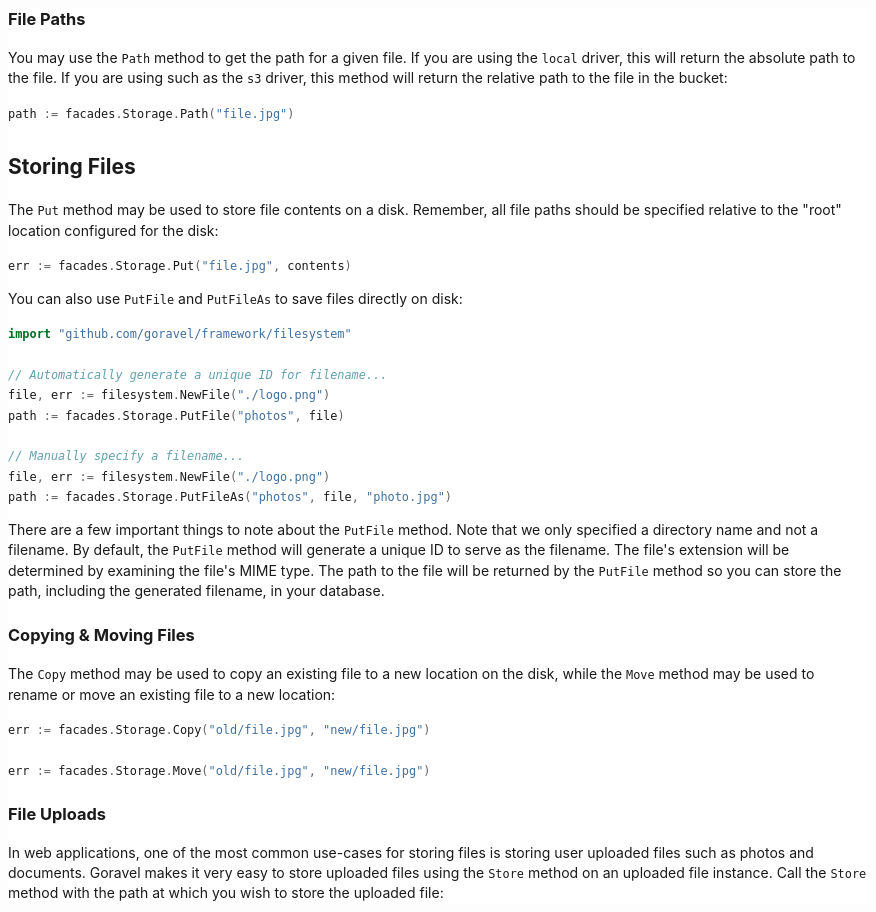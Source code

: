 ### File Paths

You may use the `Path` method to get the path for a given file. If you are using the `local` driver, this will return the absolute path to the file. If you are using such as the `s3` driver, this method will return the relative path to the file in the bucket:

```go
path := facades.Storage.Path("file.jpg")
```

## Storing Files

The `Put` method may be used to store file contents on a disk. Remember, all file paths should be specified relative to the "root" location configured for the disk:

```go
err := facades.Storage.Put("file.jpg", contents)
```

You can also use `PutFile` and `PutFileAs` to save files directly on disk:

```go
import "github.com/goravel/framework/filesystem"

// Automatically generate a unique ID for filename...
file, err := filesystem.NewFile("./logo.png")
path := facades.Storage.PutFile("photos", file)

// Manually specify a filename...
file, err := filesystem.NewFile("./logo.png")
path := facades.Storage.PutFileAs("photos", file, "photo.jpg")
```

There are a few important things to note about the `PutFile` method. Note that we only specified a directory name and not a filename. By default, the `PutFile` method will generate a unique ID to serve as the filename. The file's extension will be determined by examining the file's MIME type. The path to the file will be returned by the `PutFile` method so you can store the path, including the generated filename, in your database.

### Copying & Moving Files

The `Copy` method may be used to copy an existing file to a new location on the disk, while the `Move` method may be used to rename or move an existing file to a new location:

```go
err := facades.Storage.Copy("old/file.jpg", "new/file.jpg")

err := facades.Storage.Move("old/file.jpg", "new/file.jpg")
```

### File Uploads

In web applications, one of the most common use-cases for storing files is storing user uploaded files such as photos and documents. Goravel makes it very easy to store uploaded files using the `Store` method on an uploaded file instance. Call the `Store` method with the path at which you wish to store the uploaded file:
